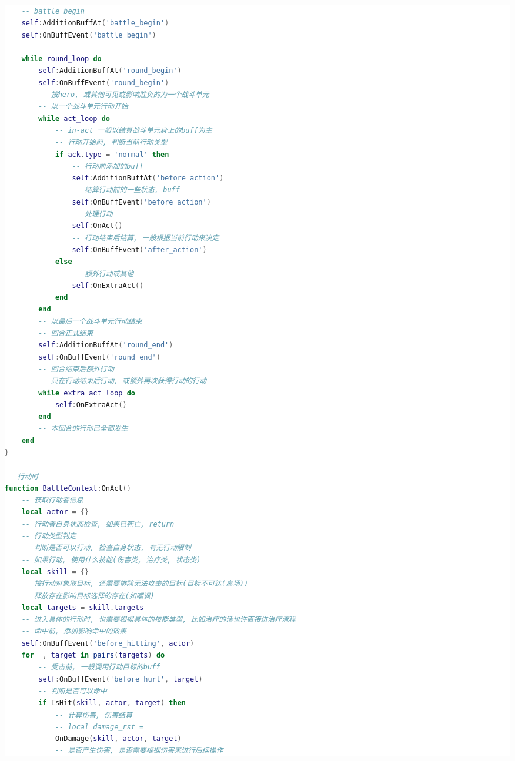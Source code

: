 ``` lua
	-- battle begin
	self:AdditionBuffAt('battle_begin')
	self:OnBuffEvent('battle_begin')
	
	while round_loop do
		self:AdditionBuffAt('round_begin')
		self:OnBuffEvent('round_begin')
		-- 按hero, 或其他可见或影响胜负的为一个战斗单元
		-- 以一个战斗单元行动开始
		while act_loop do
			-- in-act 一般以结算战斗单元身上的buff为主
			-- 行动开始前, 判断当前行动类型
			if ack.type = 'normal' then
				-- 行动前添加的buff
				self:AdditionBuffAt('before_action')
				-- 结算行动前的一些状态, buff
				self:OnBuffEvent('before_action')
				-- 处理行动
				self:OnAct()
				-- 行动结束后结算, 一般根据当前行动来决定
				self:OnBuffEvent('after_action')
			else
				-- 额外行动或其他
				self:OnExtraAct()
			end
		end
		-- 以最后一个战斗单元行动结束
		-- 回合正式结束
		self:AdditionBuffAt('round_end')
		self:OnBuffEvent('round_end')
		-- 回合结束后额外行动
		-- 只在行动结束后行动, 或额外再次获得行动的行动
		while extra_act_loop do
			self:OnExtraAct()
		end
		-- 本回合的行动已全部发生
	end
}

-- 行动时
function BattleContext:OnAct()
	-- 获取行动者信息
	local actor = {}
	-- 行动者自身状态检查, 如果已死亡, return
	-- 行动类型判定
	-- 判断是否可以行动, 检查自身状态, 有无行动限制
	-- 如果行动, 使用什么技能(伤害类, 治疗类, 状态类)
	local skill = {}
	-- 按行动对象取目标, 还需要排除无法攻击的目标(目标不可达(离场))
	-- 释放存在影响目标选择的存在(如嘲讽)
	local targets = skill.targets
	-- 进入具体的行动时, 也需要根据具体的技能类型, 比如治疗的话也许直接进治疗流程
	-- 命中前, 添加影响命中的效果
	self:OnBuffEvent('before_hitting', actor)
	for _, target in pairs(targets) do	
		-- 受击前, 一般调用行动目标的buff
		self:OnBuffEvent('before_hurt', target)
		-- 判断是否可以命中
		if IsHit(skill, actor, target) then
			-- 计算伤害, 伤害结算
			-- local damage_rst = 
			OnDamage(skill, actor, target)
			-- 是否产生伤害, 是否需要根据伤害来进行后续操作
```